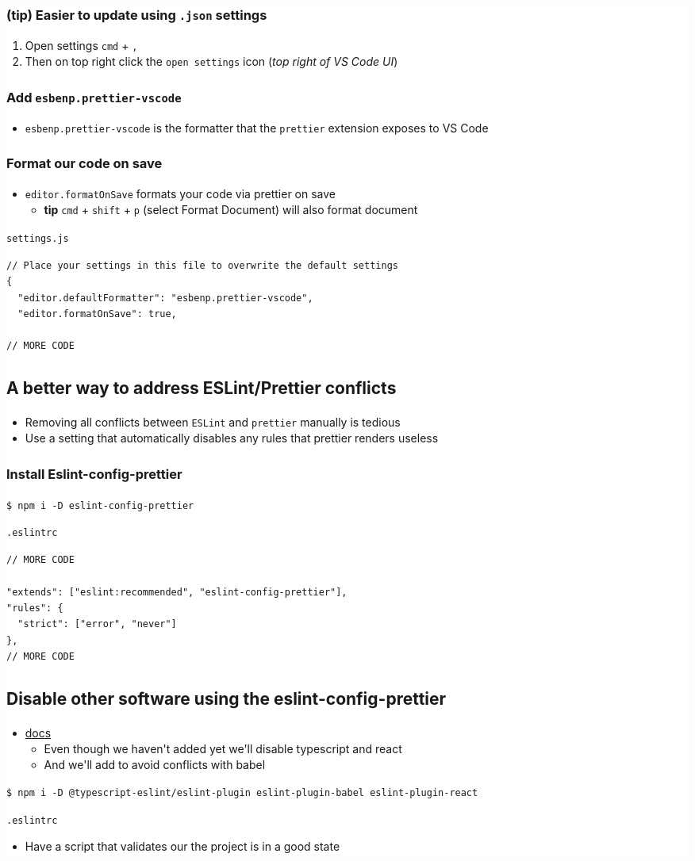 ### (tip) Easier to update using `.json` settings
1. Open settings `cmd` + `,`
2. Then on top right click the `open settings` icon (_top right of VS Code UI_)

### Add `esbenp.prettier-vscode`
* `esbenp.prettier-vscode` is the formatter that the `prettier` extension exposes to VS Code

### Format our code on save
* `editor.formatOnSave` formats your code via prettier on save
    - **tip** `cmd` + `shift` + `p` (select Format Document) will also format document

`settings.js`

```
// Place your settings in this file to overwrite the default settings
{
  "editor.defaultFormatter": "esbenp.prettier-vscode",
  "editor.formatOnSave": true,

// MORE CODE
```

## A better way to address ESLint/Prettier conflicts
* Removing all conflicts between `ESLint` and `prettier` manually is tedious
* Use a setting that automatically disables any rules that prettier renders useless

### Install Eslint-config-prettier

`$ npm i -D eslint-config-prettier`

`.eslintrc`

```
// MORE CODE

"extends": ["eslint:recommended", "eslint-config-prettier"],
"rules": {
  "strict": ["error", "never"]
},
// MORE CODE
```

## Disable other software using the eslint-config-prettier
* [docs](https://github.com/prettier/ESLint-config-prettier)
    - Even though we haven't added yet we'll disable typescript and react
    - And we'll add to avoid conflicts with babel

`$ npm i -D @typescript-eslint/eslint-plugin eslint-plugin-babel eslint-plugin-react`

`.eslintrc`

* Have a script that validates our the project is in a good state

